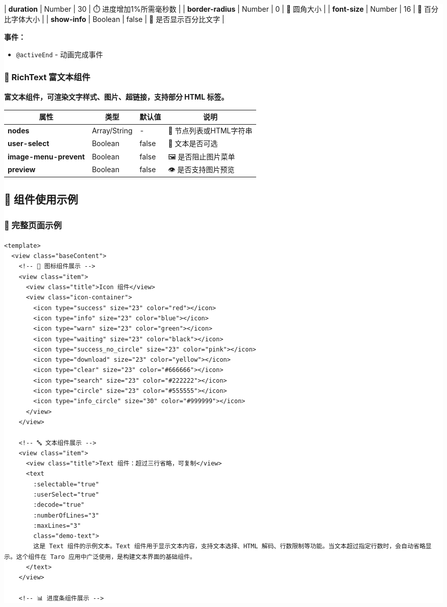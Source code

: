 | **duration** | Number | 30 | ⏱️ 进度增加1%所需毫秒数 |
| **border-radius** | Number | 0 | 🎨 圆角大小 |
| **font-size** | Number | 16 | 📏 百分比字体大小 |
| **show-info** | Boolean | false | 📝 是否显示百分比文字 |

**事件：**
- `@activeEnd` - 动画完成事件

### 📄 RichText 富文本组件

**富文本组件，可渲染文字样式、图片、超链接，支持部分 HTML 标签。**

| 属性 | 类型 | 默认值 | 说明 |
|------|------|--------|------|
| **nodes** | Array/String | - | 🎯 节点列表或HTML字符串 |
| **user-select** | Boolean | false | 📝 文本是否可选 |
| **image-menu-prevent** | Boolean | false | 🖼️ 是否阻止图片菜单 |
| **preview** | Boolean | false | 👁️ 是否支持图片预览 |

## 🎯 组件使用示例

### 📱 完整页面示例

```vue
<template>
  <view class="baseContent">
    <!-- 🎨 图标组件展示 -->
    <view class="item">
      <view class="title">Icon 组件</view>
      <view class="icon-container">
        <icon type="success" size="23" color="red"></icon>
        <icon type="info" size="23" color="blue"></icon>
        <icon type="warn" size="23" color="green"></icon>
        <icon type="waiting" size="23" color="black"></icon>
        <icon type="success_no_circle" size="23" color="pink"></icon>
        <icon type="download" size="23" color="yellow"></icon>
        <icon type="clear" size="23" color="#666666"></icon>
        <icon type="search" size="23" color="#222222"></icon>
        <icon type="circle" size="23" color="#555555"></icon>
        <icon type="info_circle" size="30" color="#999999"></icon>
      </view>
    </view>
    
    <!-- 🔤 文本组件展示 -->
    <view class="item">
      <view class="title">Text 组件：超过三行省略，可复制</view>
      <text 
        :selectable="true" 
        :userSelect="true" 
        :decode="true" 
        :numberOfLines="3" 
        :maxLines="3"
        class="demo-text">
        这是 Text 组件的示例文本。Text 组件用于显示文本内容，支持文本选择、HTML 解码、行数限制等功能。当文本超过指定行数时，会自动省略显示。这个组件在 Taro 应用中广泛使用，是构建文本界面的基础组件。
      </text>
    </view>
    
    <!-- 📊 进度条组件展示 -->
```